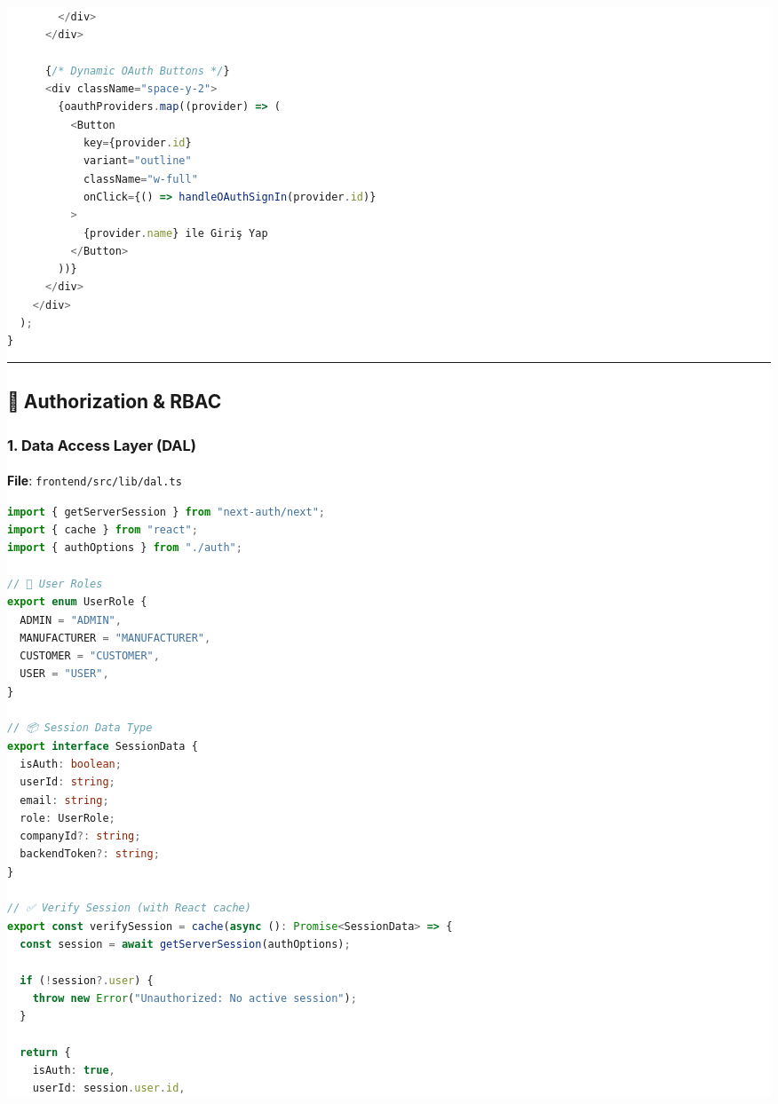 ```typescript
        </div>
      </div>

      {/* Dynamic OAuth Buttons */}
      <div className="space-y-2">
        {oauthProviders.map((provider) => (
          <Button
            key={provider.id}
            variant="outline"
            className="w-full"
            onClick={() => handleOAuthSignIn(provider.id)}
          >
            {provider.name} ile Giriş Yap
          </Button>
        ))}
      </div>
    </div>
  );
}
```

---

## 🔑 Authorization & RBAC

### 1. Data Access Layer (DAL)

**File**: `frontend/src/lib/dal.ts`

```typescript
import { getServerSession } from "next-auth/next";
import { cache } from "react";
import { authOptions } from "./auth";

// 👤 User Roles
export enum UserRole {
  ADMIN = "ADMIN",
  MANUFACTURER = "MANUFACTURER",
  CUSTOMER = "CUSTOMER",
  USER = "USER",
}

// 📦 Session Data Type
export interface SessionData {
  isAuth: boolean;
  userId: string;
  email: string;
  role: UserRole;
  companyId?: string;
  backendToken?: string;
}

// ✅ Verify Session (with React cache)
export const verifySession = cache(async (): Promise<SessionData> => {
  const session = await getServerSession(authOptions);

  if (!session?.user) {
    throw new Error("Unauthorized: No active session");
  }

  return {
    isAuth: true,
    userId: session.user.id,
```
